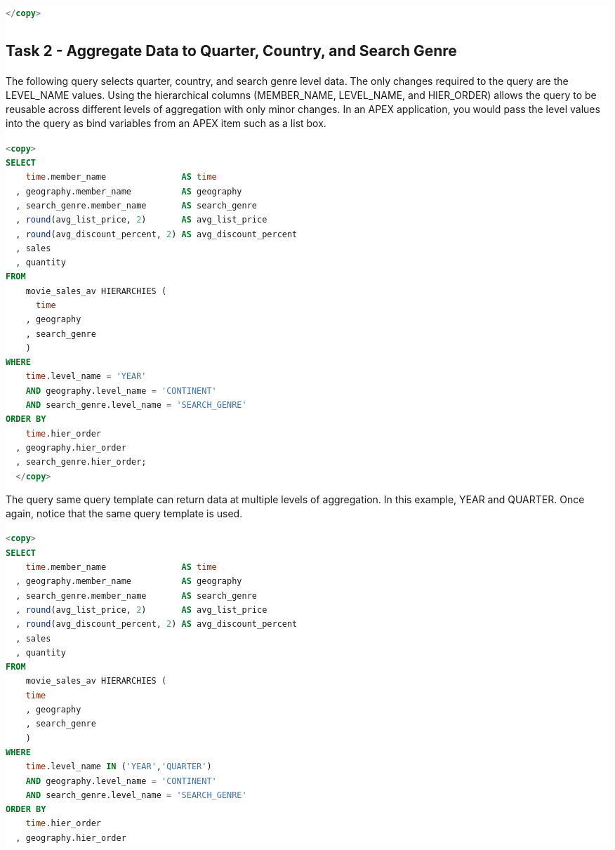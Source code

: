 ~~~SQL
</copy>
~~~

## Task 2 - Aggregate Data to Quarter, Country, and Search Genre

The following query selects quarter, country, and search genre level data.  The only changes required to the query are the LEVEL\_NAME values.  Using the hierarchical columns (MEMBER\_NAME, LEVEL\_NAME, and HIER\_ORDER) allows the query to be reusable across different levels of aggregation with only minor changes.  In an APEX application, you would pass the level values into the query as bind variables from an APEX item such as a list box.

~~~SQL
<copy>
SELECT
    time.member_name               AS time
  , geography.member_name          AS geography
  , search_genre.member_name       AS search_genre
  , round(avg_list_price, 2)       AS avg_list_price
  , round(avg_discount_percent, 2) AS avg_discount_percent
  , sales
  , quantity
FROM
    movie_sales_av HIERARCHIES (
      time
    , geography
    , search_genre
    )
WHERE
    time.level_name = 'YEAR'
    AND geography.level_name = 'CONTINENT'
    AND search_genre.level_name = 'SEARCH_GENRE'
ORDER BY
    time.hier_order
  , geography.hier_order
  , search_genre.hier_order;
  </copy>
~~~

The query same query template can return data at multiple levels of aggregation.  In this example, YEAR and QUARTER.  Once again, notice that the same query template is used.

~~~SQL
<copy>
SELECT
    time.member_name               AS time
  , geography.member_name          AS geography
  , search_genre.member_name       AS search_genre
  , round(avg_list_price, 2)       AS avg_list_price
  , round(avg_discount_percent, 2) AS avg_discount_percent
  , sales
  , quantity
FROM
    movie_sales_av HIERARCHIES (
    time
    , geography
    , search_genre
    )
WHERE
    time.level_name IN ('YEAR','QUARTER')
    AND geography.level_name = 'CONTINENT'
    AND search_genre.level_name = 'SEARCH_GENRE'
ORDER BY
    time.hier_order
  , geography.hier_order
~~~